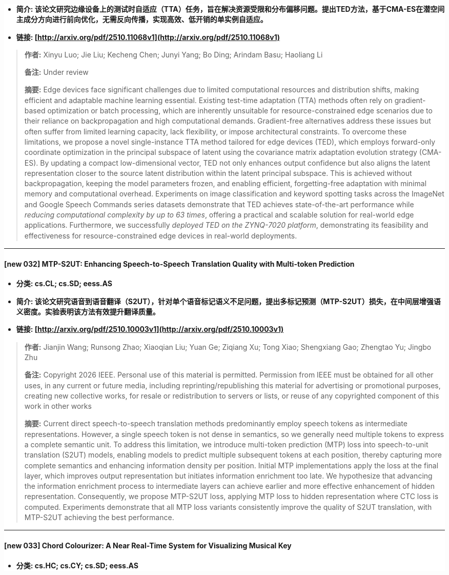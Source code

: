 - **简介: 该论文研究边缘设备上的测试时自适应（TTA）任务，旨在解决资源受限和分布偏移问题。提出TED方法，基于CMA-ES在潜空间主成分方向进行前向优化，无需反向传播，实现高效、低开销的单实例自适应。**

- **链接: [http://arxiv.org/pdf/2510.11068v1](http://arxiv.org/pdf/2510.11068v1)**

> **作者:** Xinyu Luo; Jie Liu; Kecheng Chen; Junyi Yang; Bo Ding; Arindam Basu; Haoliang Li
>
> **备注:** Under review
>
> **摘要:** Edge devices face significant challenges due to limited computational resources and distribution shifts, making efficient and adaptable machine learning essential. Existing test-time adaptation (TTA) methods often rely on gradient-based optimization or batch processing, which are inherently unsuitable for resource-constrained edge scenarios due to their reliance on backpropagation and high computational demands. Gradient-free alternatives address these issues but often suffer from limited learning capacity, lack flexibility, or impose architectural constraints. To overcome these limitations, we propose a novel single-instance TTA method tailored for edge devices (TED), which employs forward-only coordinate optimization in the principal subspace of latent using the covariance matrix adaptation evolution strategy (CMA-ES). By updating a compact low-dimensional vector, TED not only enhances output confidence but also aligns the latent representation closer to the source latent distribution within the latent principal subspace. This is achieved without backpropagation, keeping the model parameters frozen, and enabling efficient, forgetting-free adaptation with minimal memory and computational overhead. Experiments on image classification and keyword spotting tasks across the ImageNet and Google Speech Commands series datasets demonstrate that TED achieves state-of-the-art performance while $\textit{reducing computational complexity by up to 63 times}$, offering a practical and scalable solution for real-world edge applications. Furthermore, we successfully $\textit{deployed TED on the ZYNQ-7020 platform}$, demonstrating its feasibility and effectiveness for resource-constrained edge devices in real-world deployments.
>
---
#### [new 032] MTP-S2UT: Enhancing Speech-to-Speech Translation Quality with Multi-token Prediction
- **分类: cs.CL; cs.SD; eess.AS**

- **简介: 该论文研究语音到语音翻译（S2UT），针对单个语音标记语义不足问题，提出多标记预测（MTP-S2UT）损失，在中间层增强语义密度。实验表明该方法有效提升翻译质量。**

- **链接: [http://arxiv.org/pdf/2510.10003v1](http://arxiv.org/pdf/2510.10003v1)**

> **作者:** Jianjin Wang; Runsong Zhao; Xiaoqian Liu; Yuan Ge; Ziqiang Xu; Tong Xiao; Shengxiang Gao; Zhengtao Yu; Jingbo Zhu
>
> **备注:** Copyright 2026 IEEE. Personal use of this material is permitted. Permission from IEEE must be obtained for all other uses, in any current or future media, including reprinting/republishing this material for advertising or promotional purposes, creating new collective works, for resale or redistribution to servers or lists, or reuse of any copyrighted component of this work in other works
>
> **摘要:** Current direct speech-to-speech translation methods predominantly employ speech tokens as intermediate representations. However, a single speech token is not dense in semantics, so we generally need multiple tokens to express a complete semantic unit. To address this limitation, we introduce multi-token prediction (MTP) loss into speech-to-unit translation (S2UT) models, enabling models to predict multiple subsequent tokens at each position, thereby capturing more complete semantics and enhancing information density per position. Initial MTP implementations apply the loss at the final layer, which improves output representation but initiates information enrichment too late. We hypothesize that advancing the information enrichment process to intermediate layers can achieve earlier and more effective enhancement of hidden representation. Consequently, we propose MTP-S2UT loss, applying MTP loss to hidden representation where CTC loss is computed. Experiments demonstrate that all MTP loss variants consistently improve the quality of S2UT translation, with MTP-S2UT achieving the best performance.
>
---
#### [new 033] Chord Colourizer: A Near Real-Time System for Visualizing Musical Key
- **分类: cs.HC; cs.CY; cs.SD; eess.AS**
